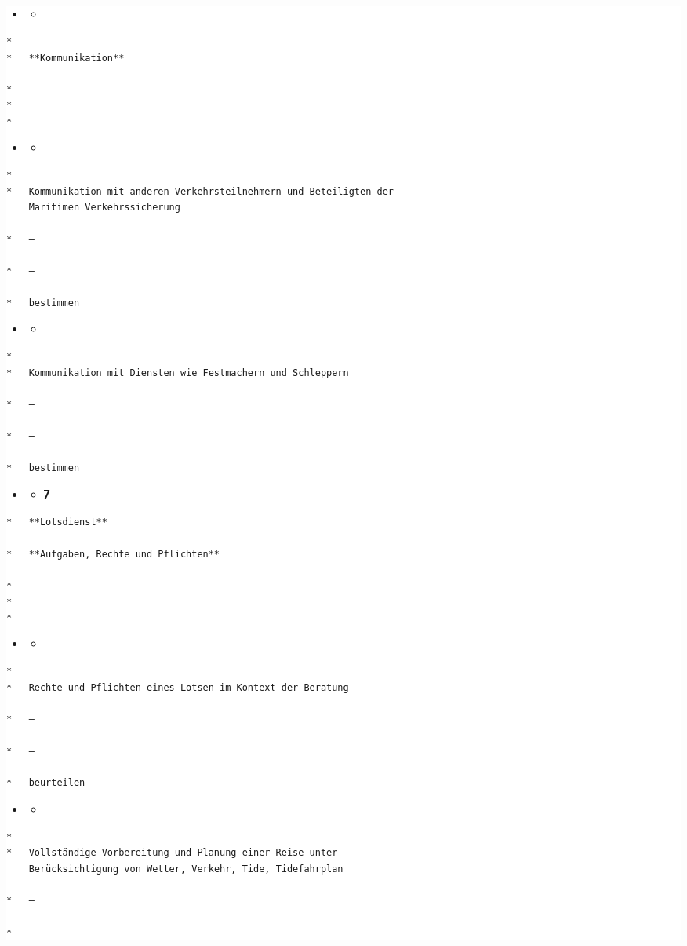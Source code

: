 
*    *
    *
    *   **Kommunikation**

    *
    *
    *

*    *
    *
    *   Kommunikation mit anderen Verkehrsteilnehmern und Beteiligten der
        Maritimen Verkehrssicherung

    *   –

    *   –

    *   bestimmen


*    *
    *
    *   Kommunikation mit Diensten wie Festmachern und Schleppern

    *   –

    *   –

    *   bestimmen


*    *   **7**

    *   **Lotsdienst**

    *   **Aufgaben, Rechte und Pflichten**

    *
    *
    *

*    *
    *
    *   Rechte und Pflichten eines Lotsen im Kontext der Beratung

    *   –

    *   –

    *   beurteilen


*    *
    *
    *   Vollständige Vorbereitung und Planung einer Reise unter
        Berücksichtigung von Wetter, Verkehr, Tide, Tidefahrplan

    *   –

    *   –
